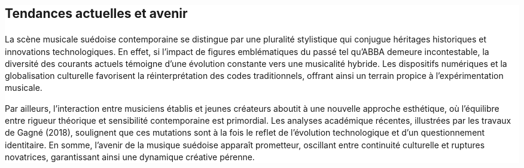 ## Tendances actuelles et avenir

La scène musicale suédoise contemporaine se distingue par une pluralité stylistique qui conjugue
héritages historiques et innovations technologiques. En effet, si l’impact de figures emblématiques
du passé tel qu’ABBA demeure incontestable, la diversité des courants actuels témoigne d’une
évolution constante vers une musicalité hybride. Les dispositifs numériques et la globalisation
culturelle favorisent la réinterprétation des codes traditionnels, offrant ainsi un terrain propice
à l’expérimentation musicale.

Par ailleurs, l’interaction entre musiciens établis et jeunes créateurs aboutit à une nouvelle
approche esthétique, où l’équilibre entre rigueur théorique et sensibilité contemporaine est
primordial. Les analyses académique récentes, illustrées par les travaux de Gagné (2018), soulignent
que ces mutations sont à la fois le reflet de l’évolution technologique et d’un questionnement
identitaire. En somme, l’avenir de la musique suédoise apparaît prometteur, oscillant entre
continuité culturelle et ruptures novatrices, garantissant ainsi une dynamique créative pérenne.
